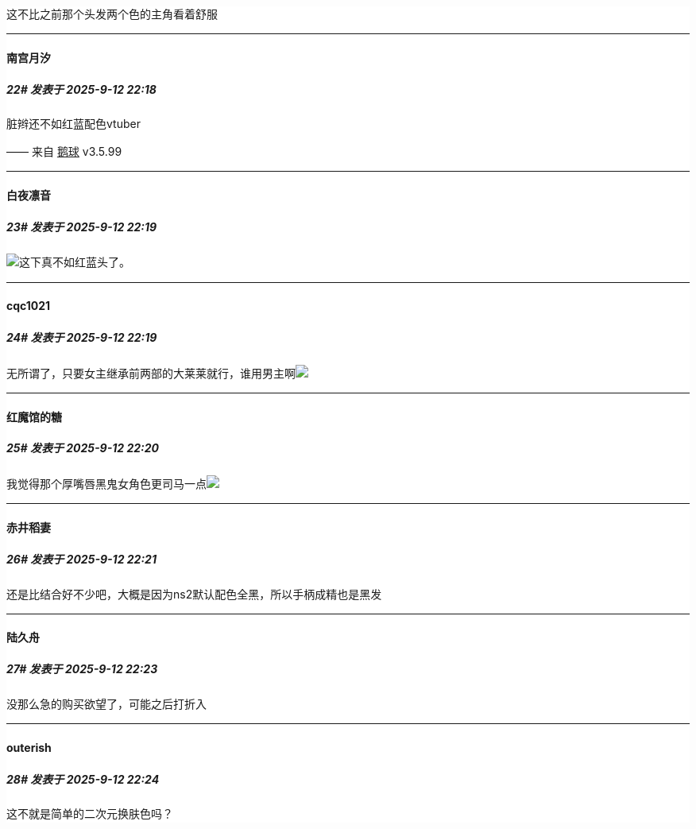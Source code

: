 这不比之前那个头发两个色的主角看着舒服

*****

####  南宫月汐  
##### 22#       发表于 2025-9-12 22:18

脏辫还不如红蓝配色vtuber

—— 来自 [鹅球](https://www.pgyer.com/GcUxKd4w) v3.5.99

*****

####  白夜凛音  
##### 23#       发表于 2025-9-12 22:19

<img src="https://static.stage1st.com/image/smiley/face2017/037.png" referrerpolicy="no-referrer">这下真不如红蓝头了。

*****

####  cqc1021  
##### 24#       发表于 2025-9-12 22:19

无所谓了，只要女主继承前两部的大莱莱就行，谁用男主啊<img src="https://static.stage1st.com/image/smiley/face2017/065.png" referrerpolicy="no-referrer">

*****

####  红魔馆的糖  
##### 25#       发表于 2025-9-12 22:20

我觉得那个厚嘴唇黑鬼女角色更司马一点<img src="https://static.stage1st.com/image/smiley/face2017/013.png" referrerpolicy="no-referrer">

*****

####  赤井稻妻  
##### 26#       发表于 2025-9-12 22:21

还是比结合好不少吧，大概是因为ns2默认配色全黑，所以手柄成精也是黑发

*****

####  陆久舟  
##### 27#       发表于 2025-9-12 22:23

没那么急的购买欲望了，可能之后打折入

*****

####  outerish  
##### 28#       发表于 2025-9-12 22:24

这不就是简单的二次元换肤色吗？
